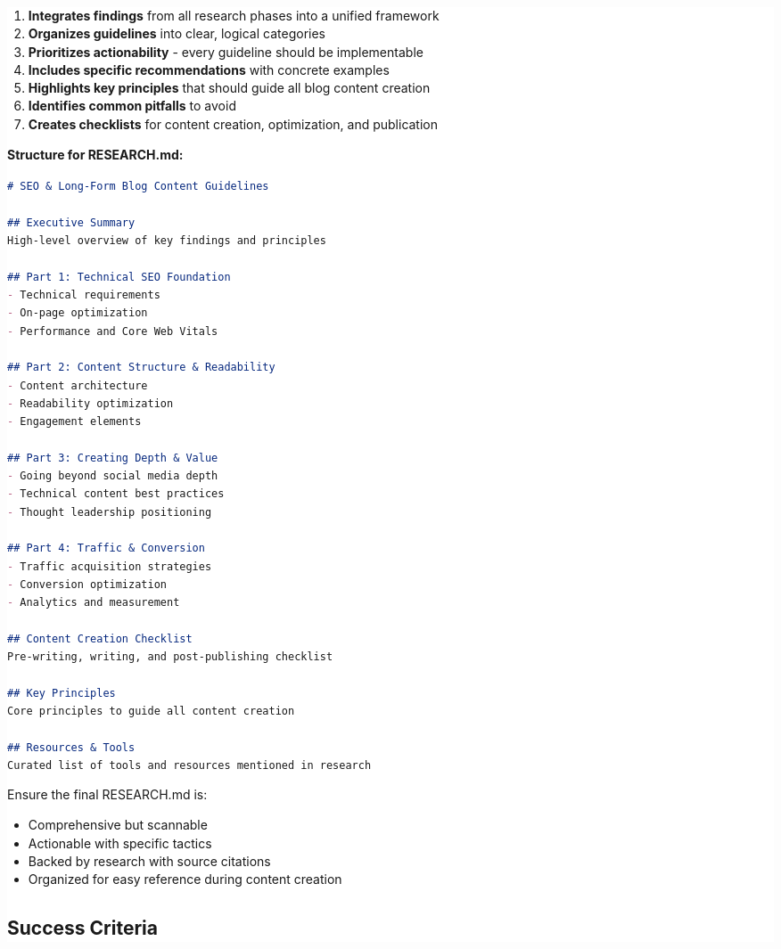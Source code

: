 1. **Integrates findings** from all research phases into a unified framework
2. **Organizes guidelines** into clear, logical categories
3. **Prioritizes actionability** - every guideline should be implementable
4. **Includes specific recommendations** with concrete examples
5. **Highlights key principles** that should guide all blog content creation
6. **Identifies common pitfalls** to avoid
7. **Creates checklists** for content creation, optimization, and publication

**Structure for RESEARCH.md:**

```markdown
# SEO & Long-Form Blog Content Guidelines

## Executive Summary
High-level overview of key findings and principles

## Part 1: Technical SEO Foundation
- Technical requirements
- On-page optimization
- Performance and Core Web Vitals

## Part 2: Content Structure & Readability
- Content architecture
- Readability optimization
- Engagement elements

## Part 3: Creating Depth & Value
- Going beyond social media depth
- Technical content best practices
- Thought leadership positioning

## Part 4: Traffic & Conversion
- Traffic acquisition strategies
- Conversion optimization
- Analytics and measurement

## Content Creation Checklist
Pre-writing, writing, and post-publishing checklist

## Key Principles
Core principles to guide all content creation

## Resources & Tools
Curated list of tools and resources mentioned in research
```

Ensure the final RESEARCH.md is:
- Comprehensive but scannable
- Actionable with specific tactics
- Backed by research with source citations
- Organized for easy reference during content creation

## Success Criteria
